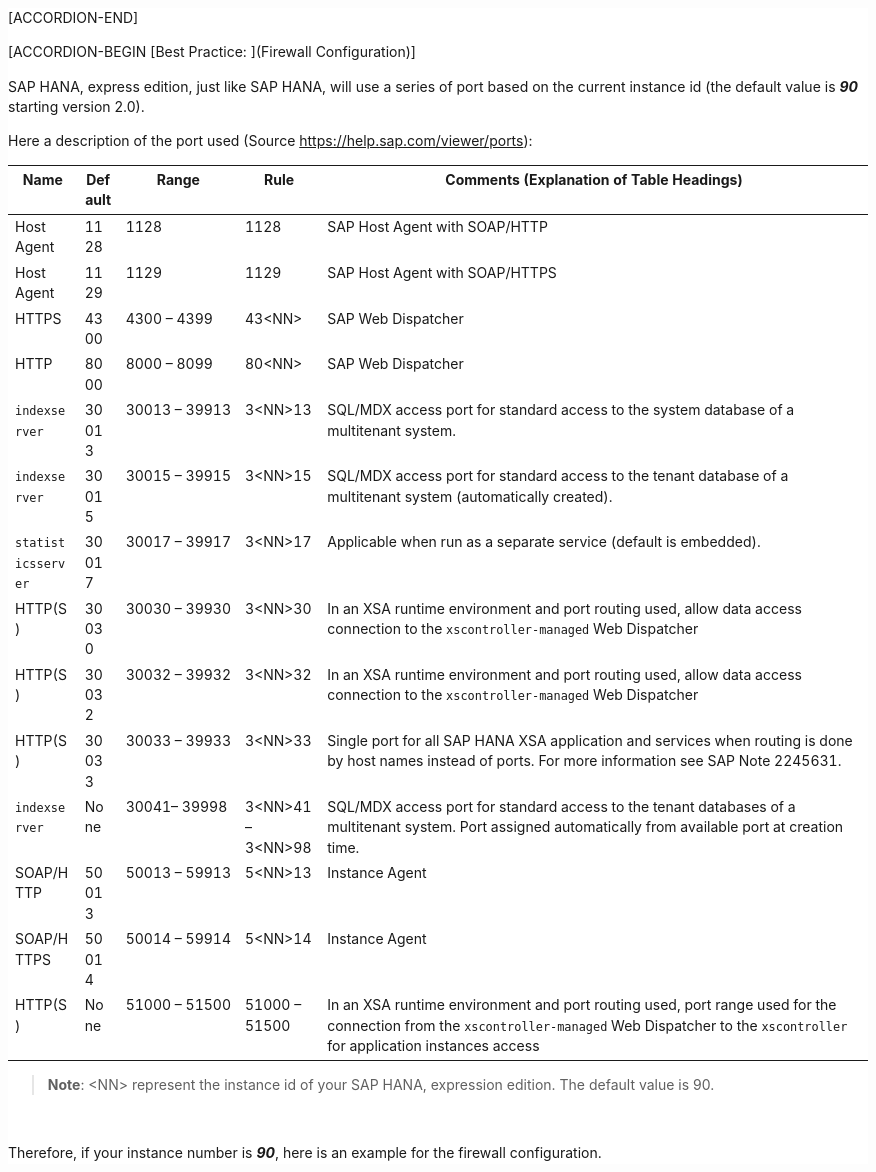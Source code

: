 [ACCORDION-END]

[ACCORDION-BEGIN [Best Practice: ](Firewall Configuration)]

SAP HANA, express edition, just like SAP HANA, will use a series of port based on the current instance id (the default value is ***90*** starting version 2.0).

Here a description of the port used (Source <a href="https://help.sap.com/viewer/ports" target="new">https://help.sap.com/viewer/ports</a>):

Name                     | Default | Range                      | Rule              | Comments (Explanation of Table Headings)
-------------------------|---------|----------------------------|-------------------|--------------------
Host Agent               | 1128    | 1128                       | 1128              | SAP Host Agent with SOAP/HTTP
Host Agent               | 1129    | 1129                       | 1129              | SAP Host Agent with SOAP/HTTPS
HTTPS                    | 4300    | <nobr>4300 – 4399</nobr>   | 43&lt;NN&gt;      | SAP Web Dispatcher
HTTP                     | 8000    | <nobr>8000 – 8099</nobr>   | 80&lt;NN&gt;      | SAP Web Dispatcher
`indexserver`            | 30013   | <nobr>30013 – 39913</nobr> | 3&lt;NN&gt;13     | SQL/MDX access port for standard access to the system database of a multitenant system.
`indexserver`            | 30015   | <nobr>30015 – 39915</nobr> | 3&lt;NN&gt;15     | SQL/MDX access port for standard access to the tenant database of a multitenant system (automatically created).
`statisticsserver`       | 30017   | <nobr>30017 – 39917</nobr> | 3&lt;NN&gt;17     | Applicable when run as a separate service (default is embedded).
HTTP(S)                  | 30030   | <nobr>30030 – 39930</nobr> | 3&lt;NN&gt;30     | In an XSA runtime environment and port routing used, allow data access connection to the `xscontroller-managed` Web Dispatcher
HTTP(S)                  | 30032   | <nobr>30032 – 39932</nobr> | 3&lt;NN&gt;32     | In an XSA runtime environment and port routing used, allow data access connection to the `xscontroller-managed` Web Dispatcher
HTTP(S)                  | 30033   | <nobr>30033 – 39933</nobr> | 3&lt;NN&gt;33     | Single port for all SAP HANA XSA application and services when routing is done by host names instead of ports. For more information see SAP Note 2245631.
`indexserver`            | None    | <nobr>30041– 39998</nobr>  | 3&lt;NN&gt;41 – 3&lt;NN&gt;98 | SQL/MDX access port for standard access to the tenant databases of a multitenant system. Port assigned automatically from available port at creation time.
SOAP/HTTP                | 50013   | <nobr>50013 – 59913</nobr> | 5&lt;NN&gt;13     | Instance Agent
SOAP/HTTPS               | 50014   | <nobr>50014 – 59914</nobr> | 5&lt;NN&gt;14     | ‌Instance Agent
HTTP(S)                  | None    | <nobr>51000 – 51500</nobr> | 51000 – 51500     | In an XSA runtime environment and port routing used, port range used for the connection from the `xscontroller-managed` Web Dispatcher to the `xscontroller` for application instances access

> **Note**: &lt;NN&gt; represent the instance id of your SAP HANA, expression edition. The default value is 90.

&nbsp;

Therefore, if your instance number is ***90***, here is an example for the firewall configuration.
